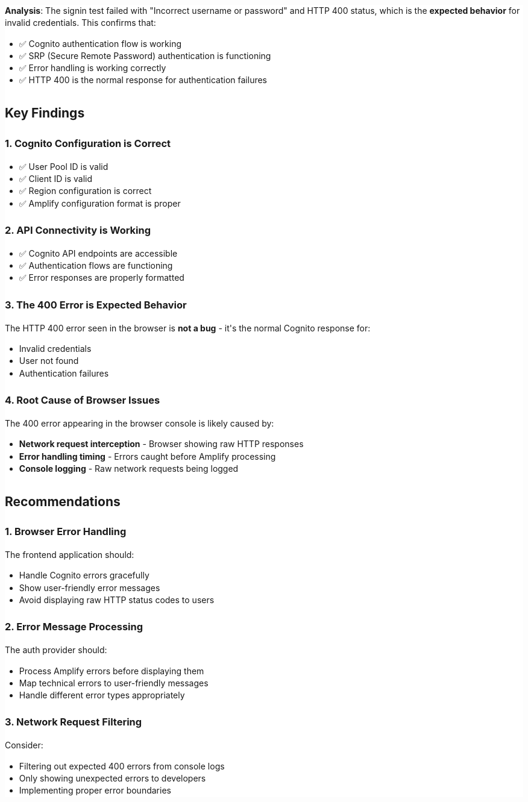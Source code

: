 **Analysis**: The signin test failed with "Incorrect username or password" and HTTP 400 status, which is the **expected behavior** for invalid credentials. This confirms that:
- ✅ Cognito authentication flow is working
- ✅ SRP (Secure Remote Password) authentication is functioning
- ✅ Error handling is working correctly
- ✅ HTTP 400 is the normal response for authentication failures

## Key Findings

### 1. Cognito Configuration is Correct
- ✅ User Pool ID is valid
- ✅ Client ID is valid
- ✅ Region configuration is correct
- ✅ Amplify configuration format is proper

### 2. API Connectivity is Working
- ✅ Cognito API endpoints are accessible
- ✅ Authentication flows are functioning
- ✅ Error responses are properly formatted

### 3. The 400 Error is Expected Behavior
The HTTP 400 error seen in the browser is **not a bug** - it's the normal Cognito response for:
- Invalid credentials
- User not found
- Authentication failures

### 4. Root Cause of Browser Issues
The 400 error appearing in the browser console is likely caused by:
- **Network request interception** - Browser showing raw HTTP responses
- **Error handling timing** - Errors caught before Amplify processing
- **Console logging** - Raw network requests being logged

## Recommendations

### 1. Browser Error Handling
The frontend application should:
- Handle Cognito errors gracefully
- Show user-friendly error messages
- Avoid displaying raw HTTP status codes to users

### 2. Error Message Processing
The auth provider should:
- Process Amplify errors before displaying them
- Map technical errors to user-friendly messages
- Handle different error types appropriately

### 3. Network Request Filtering
Consider:
- Filtering out expected 400 errors from console logs
- Only showing unexpected errors to developers
- Implementing proper error boundaries
